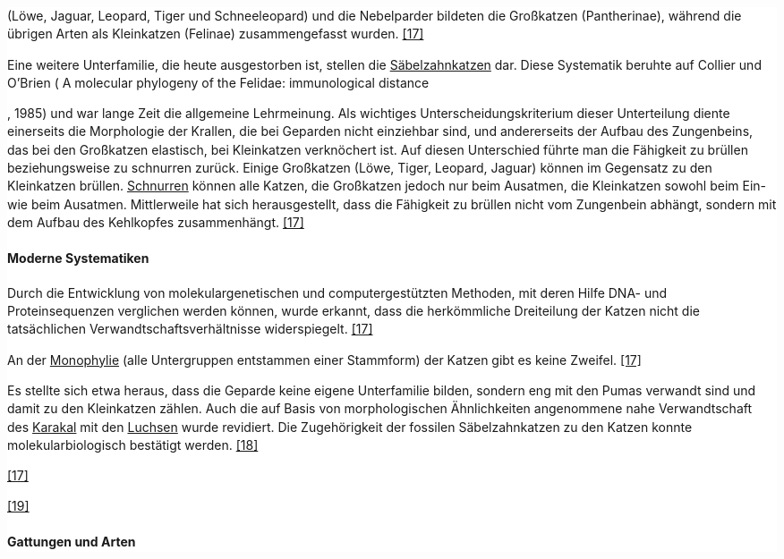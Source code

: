  (Löwe, Jaguar, Leopard, Tiger und Schneeleopard) und die Nebelparder bildeten die Großkatzen (Pantherinae), während die übrigen Arten als Kleinkatzen (Felinae) zusammengefasst wurden.
[[17]](#cite_note-HMW_Systematics-17)

 Eine weitere Unterfamilie, die heute ausgestorben ist, stellen die 
[Säbelzahnkatzen](https://de.wikipedia.org/wiki/S%C3%A4belzahnkatzen)
 dar. Diese Systematik beruhte auf Collier und O’Brien (
A molecular phylogeny of the Felidae: immunological distance

, 1985) und war lange Zeit die allgemeine Lehrmeinung. Als wichtiges Unterscheidungskriterium dieser Unterteilung diente einerseits die Morphologie der Krallen, die bei Geparden nicht einziehbar sind, und andererseits der Aufbau des Zungenbeins, das bei den Großkatzen elastisch, bei Kleinkatzen verknöchert ist. Auf diesen Unterschied führte man die Fähigkeit zu brüllen beziehungsweise zu schnurren zurück. Einige Großkatzen (Löwe, Tiger, Leopard, Jaguar) können im Gegensatz zu den Kleinkatzen brüllen. 
[Schnurren](https://de.wikipedia.org/wiki/Schnurren)
 können alle Katzen, die Großkatzen jedoch nur beim Ausatmen, die Kleinkatzen sowohl beim Ein- wie beim Ausatmen. Mittlerweile hat sich herausgestellt, dass die Fähigkeit zu brüllen nicht vom Zungenbein abhängt, sondern mit dem Aufbau des Kehlkopfes zusammenhängt.
[[17]](#cite_note-HMW_Systematics-17)






#### Moderne Systematiken




Durch die Entwicklung von molekulargenetischen und computergestützten Methoden, mit deren Hilfe DNA- und Proteinsequenzen verglichen werden können, wurde erkannt, dass die herkömmliche Dreiteilung der Katzen nicht die tatsächlichen Verwandtschaftsverhältnisse widerspiegelt.
[[17]](#cite_note-HMW_Systematics-17)

 An der 
[Monophylie](https://de.wikipedia.org/wiki/Kladistik)
 (alle Untergruppen entstammen einer Stammform) der Katzen gibt es keine Zweifel.
[[17]](#cite_note-HMW_Systematics-17)

 Es stellte sich etwa heraus, dass die Geparde keine eigene Unterfamilie bilden, sondern eng mit den Pumas verwandt sind und damit zu den Kleinkatzen zählen. Auch die auf Basis von morphologischen Ähnlichkeiten angenommene nahe Verwandtschaft des 
[Karakal](https://de.wikipedia.org/wiki/Karakal)
 mit den 
[Luchsen](https://de.wikipedia.org/wiki/Luchse)
 wurde revidiert. Die Zugehörigkeit der fossilen Säbelzahnkatzen zu den Katzen konnte molekularbiologisch bestätigt werden.
[[18]](#cite_note-Paijmans_et_al._2017-18)

[[17]](#cite_note-HMW_Systematics-17)

[[19]](#cite_note-Werdelin_et_al.-19)






#### Gattungen und Arten
